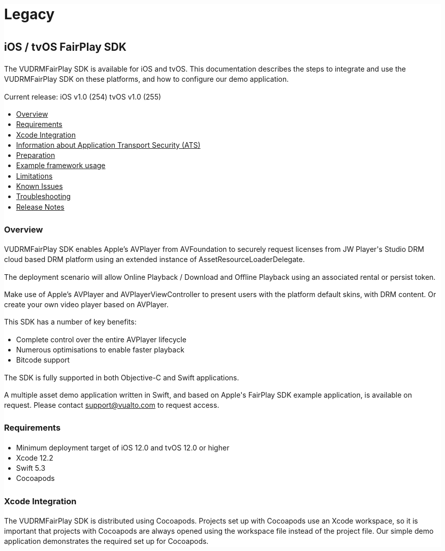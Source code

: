 # Legacy

## iOS / tvOS FairPlay SDK

The VUDRMFairPlay SDK is available for iOS and tvOS. This documentation describes the steps to integrate and use the VUDRMFairPlay SDK on these platforms, and how to configure our demo application.

Current release:	iOS v1.0 (254)
					tvOS v1.0 (255)
					
- [Overview](#overview)
- [Requirements](#requirements)
- [Xcode Integration](#xcode-integration)
- [Information about Application Transport Security (ATS)](#information-about-application-transport-security-ats)
- [Preparation](#preparation)
- [Example framework usage](#example-framework-usage)
- [Limitations](#limitations)
- [Known Issues](#known-issues)
- [Troubleshooting](#troubleshooting)
- [Release Notes](#release-notes)

### Overview

VUDRMFairPlay SDK enables Apple’s AVPlayer from AVFoundation to securely request licenses from JW Player's Studio DRM cloud based DRM platform using an extended instance of AssetResourceLoaderDelegate.

The deployment scenario will allow Online Playback / Download and Offline Playback using an associated rental or persist token.

Make use of Apple’s AVPlayer and AVPlayerViewController to present users with the platform default skins, with DRM content. Or create your own video player based on AVPlayer.

This SDK has a number of key benefits:

 - Complete control over the entire AVPlayer lifecycle
 - Numerous optimisations to enable faster playback
 - Bitcode support

The SDK is fully supported in both Objective-C and Swift applications. 

A multiple asset demo application written in Swift, and based on Apple's FairPlay SDK example application, is available on request. Please contact [support@vualto.com](support@vualto.com) to request access.

### Requirements

- Minimum deployment target of iOS 12.0 and tvOS 12.0 or higher
- Xcode 12.2
- Swift 5.3
- Cocoapods

### Xcode Integration
The VUDRMFairPlay SDK is distributed using Cocoapods. Projects set up with Cocoapods use an Xcode workspace, so it is important that projects with Cocoapods are always opened using the workspace file instead of the project file. Our simple demo application demonstrates the required set up for Cocoapods.
